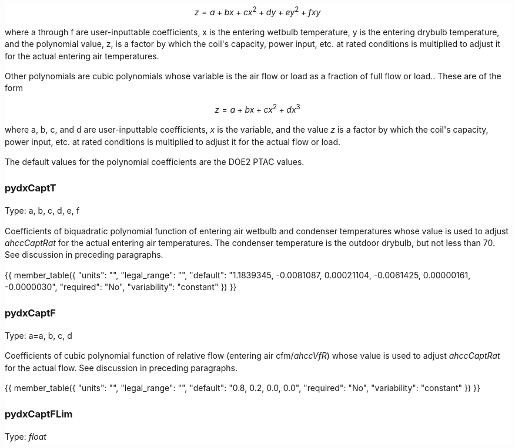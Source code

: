 $$z = a + bx + cx^2 + dy + ey^2 + fxy$$

where a through f are user-inputtable coefficients, x is the entering wetbulb temperature, y is the entering drybulb temperature, and the polynomial value, z, is a factor by which the coil's capacity, power input, etc. at rated conditions is multiplied to adjust it for the actual entering air temperatures.

Other polynomials are cubic polynomials whose variable is the air flow or load as a fraction of full flow or load.. These are of the form

$$z = a + bx + cx^2+ dx^3$$

where a, b, c, and d are user-inputtable coefficients, $x$ is the variable, and the value $z$ is a factor by which the coil's capacity, power input, etc. at rated conditions is multiplied to adjust it for the actual flow or load.

The default values for the polynomial coefficients are the DOE2 PTAC values.

### pydxCaptT

Type: a, b, c, d, e, f

Coefficients of biquadratic polynomial function of entering air wetbulb and condenser temperatures whose value is used to adjust _ahccCaptRat_ for the actual entering air temperatures. The condenser temperature is the outdoor drybulb, but not less than 70. See discussion in preceding paragraphs.

{{
  member_table({
    "units": "",
    "legal_range": "", 
    "default": "1.1839345, -0.0081087, 0.00021104, -0.0061425, 0.00000161, -0.0000030",
    "required": "No",
    "variability": "constant" 
  })
}}

### pydxCaptF

Type: a=a, b, c, d

Coefficients of cubic polynomial function of relative flow (entering air cfm/_ahccVfR_) whose value is used to adjust _ahccCaptRat_ for the actual flow. See discussion in preceding paragraphs.

{{
  member_table({
    "units": "",
    "legal_range": "", 
    "default": "0.8, 0.2, 0.0, 0.0",
    "required": "No",
    "variability": "constant" 
  })
}}

### pydxCaptFLim

Type: _float_
